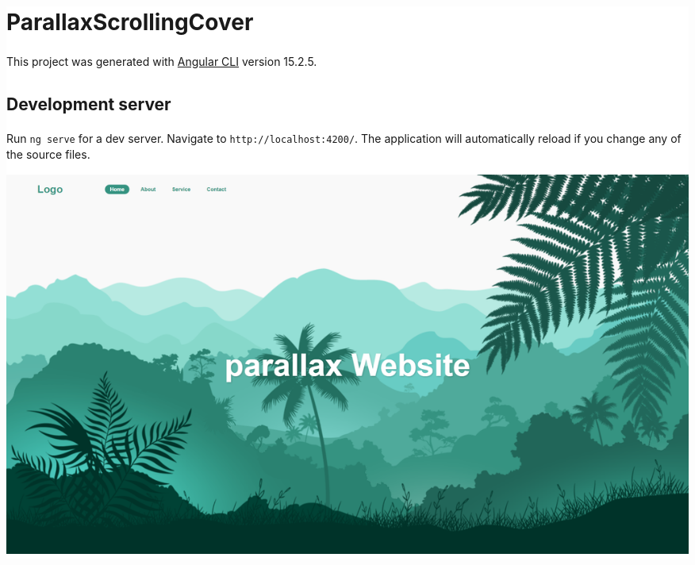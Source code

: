 # ParallaxScrollingCover

This project was generated with [Angular CLI](https://github.com/angular/angular-cli) version 15.2.5.

## Development server

Run `ng serve` for a dev server. Navigate to `http://localhost:4200/`. The application will automatically reload if you change any of the source files.

<img src="src/assets/image/parallax.png" alt="parallax" width="100%"/>

